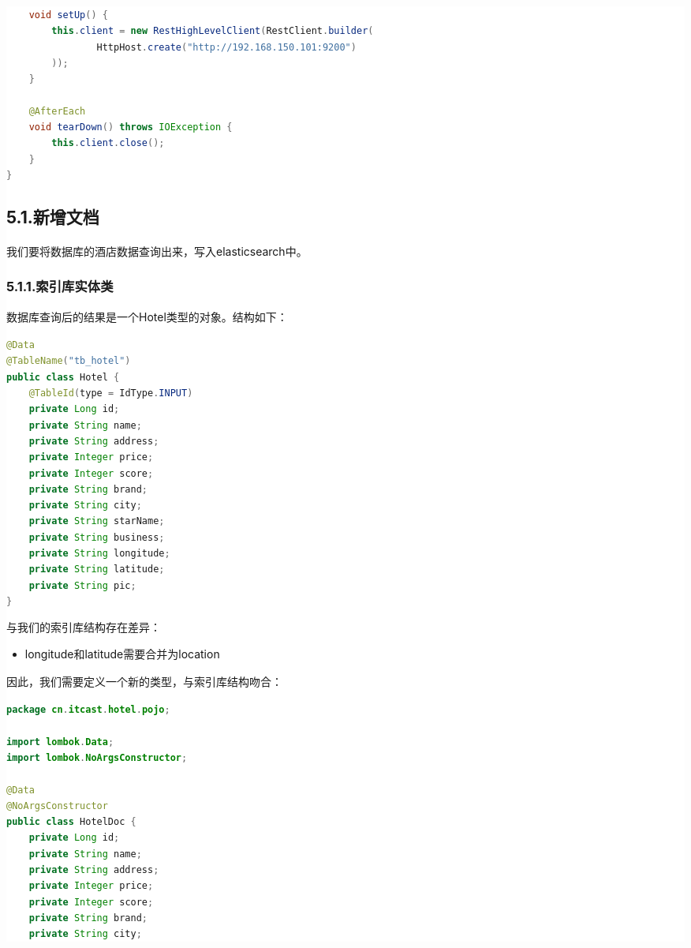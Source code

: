 ```java
    void setUp() {
        this.client = new RestHighLevelClient(RestClient.builder(
                HttpHost.create("http://192.168.150.101:9200")
        ));
    }

    @AfterEach
    void tearDown() throws IOException {
        this.client.close();
    }
}

```





## 5.1.新增文档

我们要将数据库的酒店数据查询出来，写入elasticsearch中。

### 5.1.1.索引库实体类

数据库查询后的结果是一个Hotel类型的对象。结构如下：

```java
@Data
@TableName("tb_hotel")
public class Hotel {
    @TableId(type = IdType.INPUT)
    private Long id;
    private String name;
    private String address;
    private Integer price;
    private Integer score;
    private String brand;
    private String city;
    private String starName;
    private String business;
    private String longitude;
    private String latitude;
    private String pic;
}
```

与我们的索引库结构存在差异：

- longitude和latitude需要合并为location

因此，我们需要定义一个新的类型，与索引库结构吻合：

```java
package cn.itcast.hotel.pojo;

import lombok.Data;
import lombok.NoArgsConstructor;

@Data
@NoArgsConstructor
public class HotelDoc {
    private Long id;
    private String name;
    private String address;
    private Integer price;
    private Integer score;
    private String brand;
    private String city;
```